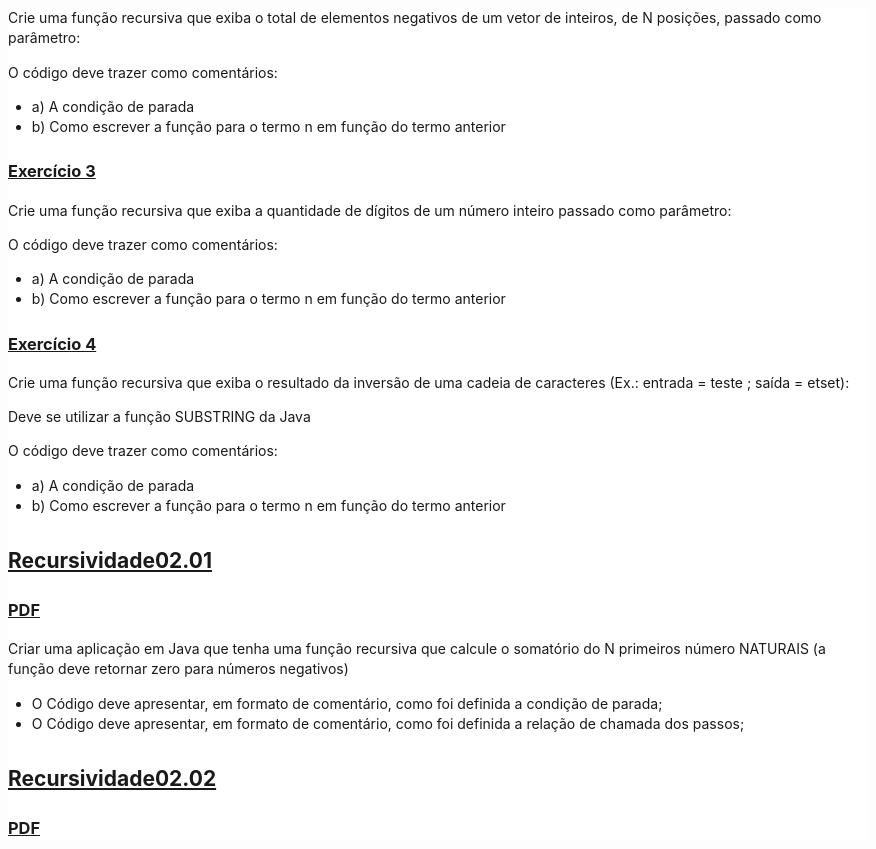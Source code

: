Crie uma função recursiva que exiba o total de elementos negativos de um vetor de inteiros, de N posições, passado como parâmetro:

O código deve trazer como comentários:

- a) A condição de parada
- b) Como escrever a função para o termo n em função do termo anterior

### [Exercício 3](https://github.com/Maicaoxd/Estrutura-De-Dados/blob/main/Recursividade01/src/controller/Exercicio03.java)

Crie uma função recursiva que exiba a quantidade de dígitos de um número inteiro passado como parâmetro:

O código deve trazer como comentários:

- a) A condição de parada
- b) Como escrever a função para o termo n em função do termo anterior

### [Exercício 4](https://github.com/Maicaoxd/Estrutura-De-Dados/blob/main/Recursividade01/src/controller/Exercicio04.java)

Crie uma função recursiva que exiba o resultado da inversão de uma cadeia de caracteres (Ex.: entrada = teste ; saída = etset):

Deve se utilizar a função SUBSTRING da Java

O código deve trazer como comentários:

- a) A condição de parada
- b) Como escrever a função para o termo n em função do termo anterior

## [Recursividade02.01](https://github.com/Maicaoxd/Estrutura-De-Dados/tree/main/Recursividade02.01/src)

### [PDF](https://leandrocolevati.com.br/downloadmateriais?idFile=1F3oK4A5hZDmuT9cdDsnbioQzb9QKMnaw&arquivo=02-ExerciciosRecursividade.pdf)

Criar uma aplicação em Java que tenha uma função recursiva que calcule o somatório do N primeiros número NATURAIS (a função deve retornar zero para números negativos)
- O Código deve apresentar, em formato de comentário, como foi definida a
condição de parada;
- O Código deve apresentar, em formato de comentário, como foi definida a
relação de chamada dos passos;

## [Recursividade02.02](https://github.com/Maicaoxd/Estrutura-De-Dados/tree/main/Recursividade02.02/src)

### [PDF](https://leandrocolevati.com.br/downloadmateriais?idFile=1F3oK4A5hZDmuT9cdDsnbioQzb9QKMnaw&arquivo=02-ExerciciosRecursividade.pdf)
